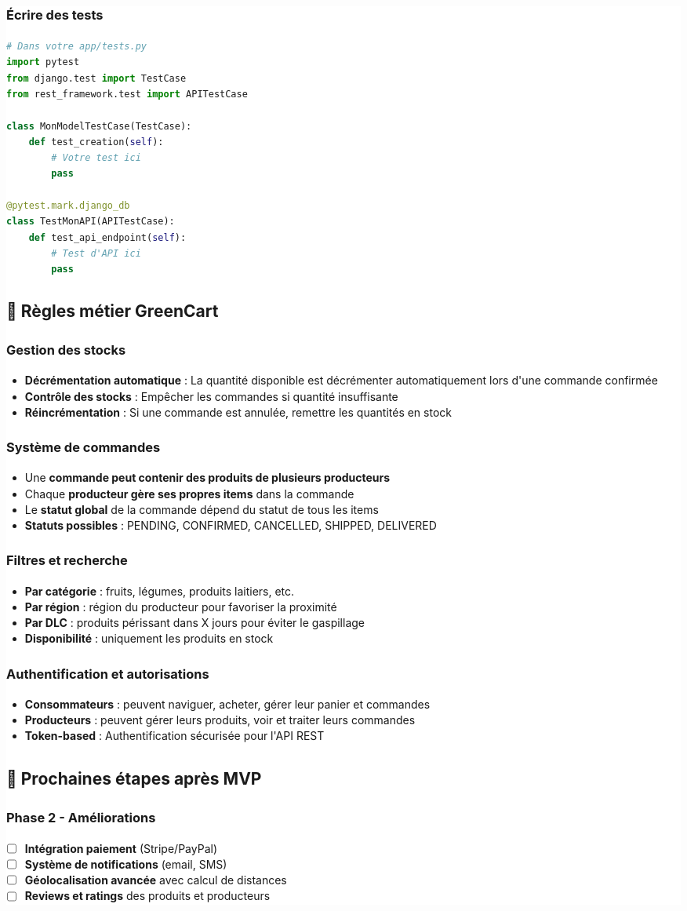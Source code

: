### Écrire des tests

```python
# Dans votre app/tests.py
import pytest
from django.test import TestCase
from rest_framework.test import APITestCase

class MonModelTestCase(TestCase):
    def test_creation(self):
        # Votre test ici
        pass

@pytest.mark.django_db
class TestMonAPI(APITestCase):
    def test_api_endpoint(self):
        # Test d'API ici
        pass
```

## 🎯 Règles métier GreenCart

### Gestion des stocks
- **Décrémentation automatique** : La quantité disponible est décrémenter automatiquement lors d'une commande confirmée
- **Contrôle des stocks** : Empêcher les commandes si quantité insuffisante
- **Réincrémentation** : Si une commande est annulée, remettre les quantités en stock

### Système de commandes
- Une **commande peut contenir des produits de plusieurs producteurs**
- Chaque **producteur gère ses propres items** dans la commande
- Le **statut global** de la commande dépend du statut de tous les items
- **Statuts possibles** : PENDING, CONFIRMED, CANCELLED, SHIPPED, DELIVERED

### Filtres et recherche
- **Par catégorie** : fruits, légumes, produits laitiers, etc.
- **Par région** : région du producteur pour favoriser la proximité
- **Par DLC** : produits périssant dans X jours pour éviter le gaspillage
- **Disponibilité** : uniquement les produits en stock

### Authentification et autorisations
- **Consommateurs** : peuvent naviguer, acheter, gérer leur panier et commandes
- **Producteurs** : peuvent gérer leurs produits, voir et traiter leurs commandes
- **Token-based** : Authentification sécurisée pour l'API REST

## 🚀 Prochaines étapes après MVP

### Phase 2 - Améliorations
- [ ] **Intégration paiement** (Stripe/PayPal)
- [ ] **Système de notifications** (email, SMS)
- [ ] **Géolocalisation avancée** avec calcul de distances
- [ ] **Reviews et ratings** des produits et producteurs
